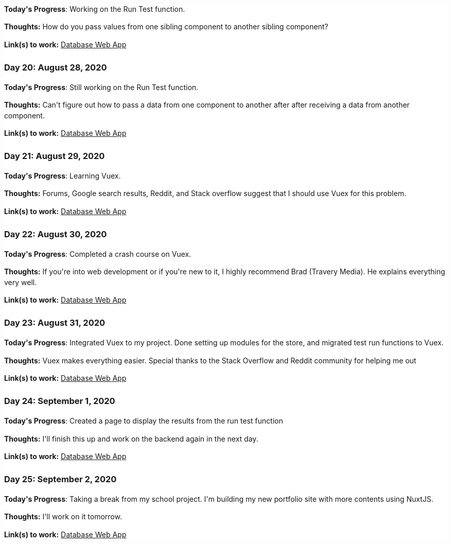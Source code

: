 **Today's Progress**: Working on the Run Test function.

**Thoughts:** How do you pass values from one sibling component to another sibling component?

**Link(s) to work:** [Database Web App](https://github.com/dbybanez/dbs-webapp)

### Day 20: August 28, 2020

**Today's Progress**: Still working on the Run Test function.

**Thoughts:** Can't figure out how to pass a data from one component to another after after receiving a data from another component. 

**Link(s) to work:** [Database Web App](https://github.com/dbybanez/dbs-webapp)

### Day 21: August 29, 2020

**Today's Progress**: Learning Vuex.

**Thoughts:** Forums, Google search results, Reddit, and Stack overflow suggest that I should use Vuex for this problem. 

**Link(s) to work:** [Database Web App](https://github.com/dbybanez/dbs-webapp)

### Day 22: August 30, 2020

**Today's Progress**: Completed a crash course on Vuex. 

**Thoughts:** If you're into web development or if you're new to it, I highly recommend Brad (Travery Media). He explains everything very well.

**Link(s) to work:** [Database Web App](https://github.com/dbybanez/dbs-webapp)

### Day 23: August 31, 2020

**Today's Progress**: Integrated Vuex to my project. Done setting up modules for the store, and migrated test run functions to Vuex.

**Thoughts:** Vuex makes everything easier. Special thanks to the Stack Overflow and Reddit community for helping me out 

**Link(s) to work:** [Database Web App](https://github.com/dbybanez/dbs-webapp)

### Day 24: September 1, 2020

**Today's Progress**: Created a page to display the results from the run test function

**Thoughts:** I'll finish this up and work on the backend again in the next day.

**Link(s) to work:** [Database Web App](https://github.com/dbybanez/dbs-webapp)

### Day 25: September 2, 2020

**Today's Progress**: Taking a break from my school project. I'm building my new portfolio site with more contents using NuxtJS.

**Thoughts:** I'll work on it tomorrow. 

**Link(s) to work:** [Database Web App](https://github.com/dbybanez/dbs-webapp)
